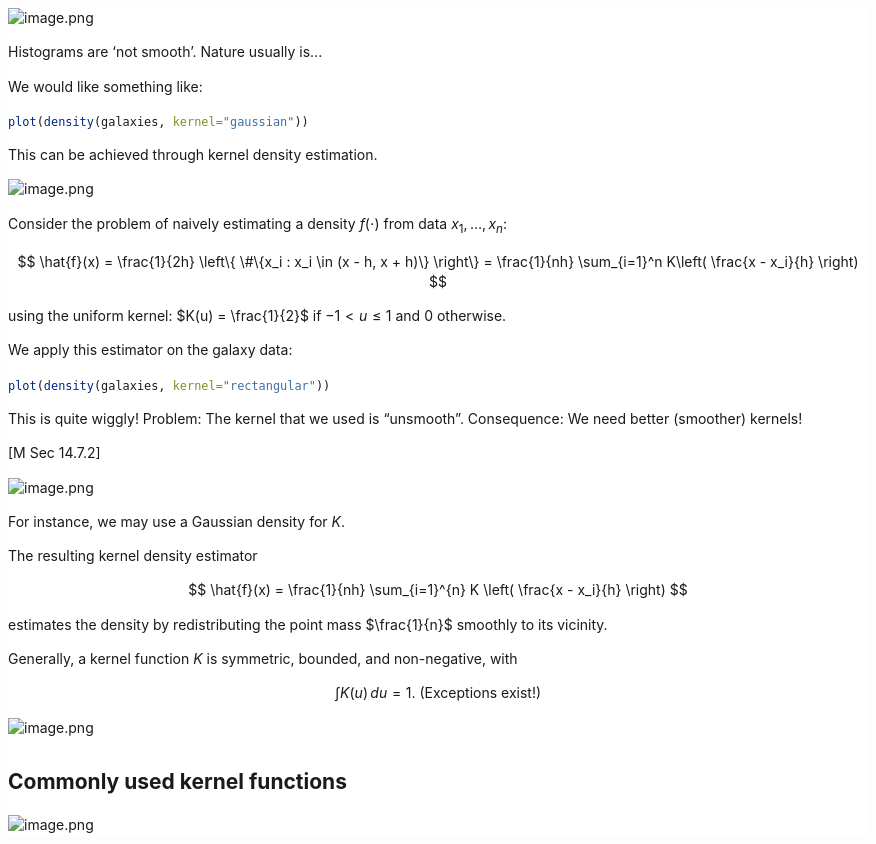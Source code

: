 ![image.png](https://wichaiblog-1316355194.cos.ap-hongkong.myqcloud.com/20250122181121.png)

Histograms are ‘not smooth’. Nature usually is...

We would like something like:

```R
plot(density(galaxies, kernel="gaussian"))
```

This can be achieved through kernel density estimation.

![image.png](https://wichaiblog-1316355194.cos.ap-hongkong.myqcloud.com/20250122181207.png)

Consider the problem of naively estimating a density $f(\cdot)$ from data $x_1, \ldots, x_n$:

$$
\hat{f}(x) = \frac{1}{2h} \left\{ \#\{x_i : x_i \in (x - h, x + h)\} \right\} = \frac{1}{nh} \sum_{i=1}^n K\left( \frac{x - x_i}{h} \right)
$$

using the uniform kernel: $K(u) = \frac{1}{2}$ if $-1 < u \leq 1$ and $0$ otherwise.

We apply this estimator on the galaxy data:

```r
plot(density(galaxies, kernel="rectangular"))
```

This is quite wiggly! Problem: The kernel that we used is “unsmooth”. Consequence: We need better (smoother) kernels!

[M Sec 14.7.2]

![image.png](https://wichaiblog-1316355194.cos.ap-hongkong.myqcloud.com/20250122181300.png)

For instance, we may use a Gaussian density for $K$.

The resulting kernel density estimator 

$$
\hat{f}(x) = \frac{1}{nh} \sum_{i=1}^{n} K \left( \frac{x - x_i}{h} \right)
$$

estimates the density by redistributing the point mass $\frac{1}{n}$ smoothly to its vicinity.

Generally, a kernel function $K$ is symmetric, bounded, and non-negative, with 

$$
\int K(u) \, du = 1. \text{ (Exceptions exist!)}
$$

![image.png](https://wichaiblog-1316355194.cos.ap-hongkong.myqcloud.com/20250122181322.png)

## Commonly used kernel functions

![image.png](https://wichaiblog-1316355194.cos.ap-hongkong.myqcloud.com/20250122181403.png)
